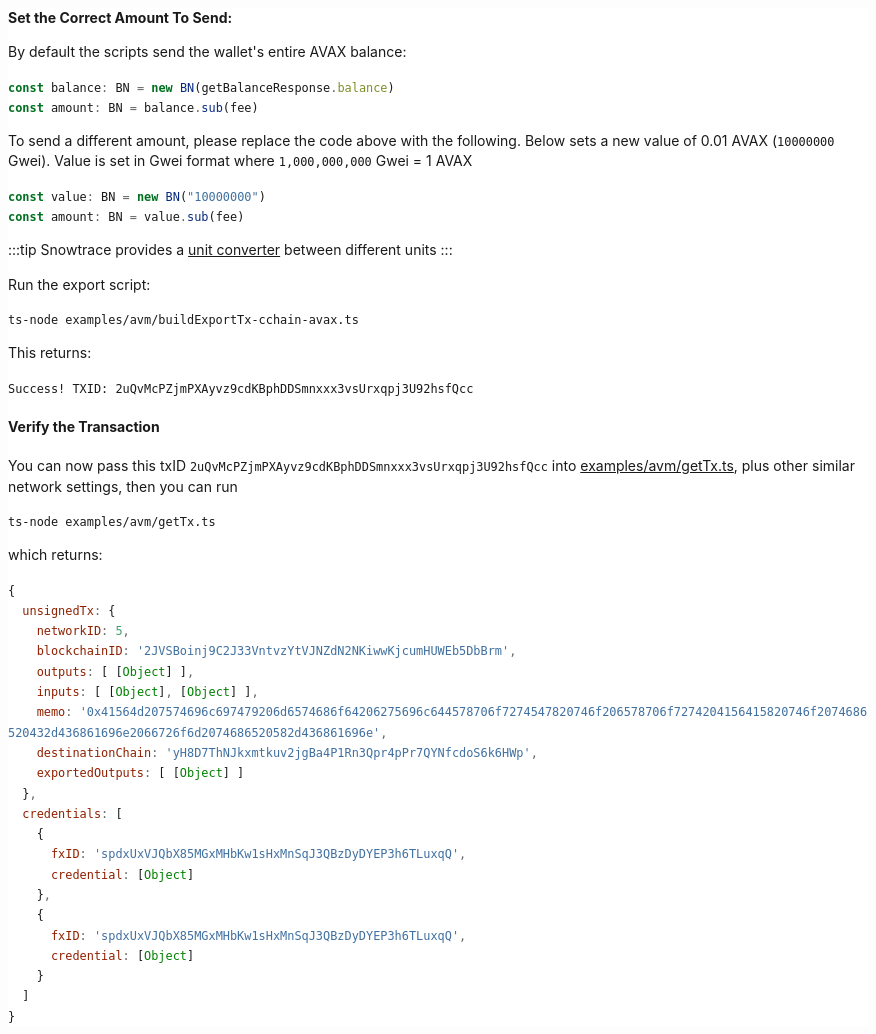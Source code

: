 **Set the Correct Amount To Send:**

By default the scripts send the wallet's entire AVAX balance:

```js
const balance: BN = new BN(getBalanceResponse.balance)
const amount: BN = balance.sub(fee)
```

To send a different amount, please replace the code above with the following.
Below sets a new value of 0.01 AVAX (`10000000` Gwei). Value is set in Gwei
format where `1,000,000,000` Gwei = 1 AVAX

```js
const value: BN = new BN("10000000")
const amount: BN = value.sub(fee)
```

:::tip
Snowtrace provides a [unit converter](https://snowtrace.io/unitconverter) between different units
:::

Run the export script:

```sh
ts-node examples/avm/buildExportTx-cchain-avax.ts
```

This returns:

```sh
Success! TXID: 2uQvMcPZjmPXAyvz9cdKBphDDSmnxxx3vsUrxqpj3U92hsfQcc
```

#### Verify the Transaction

You can now pass this txID `2uQvMcPZjmPXAyvz9cdKBphDDSmnxxx3vsUrxqpj3U92hsfQcc`
into
[examples/avm/getTx.ts](https://github.com/ava-labs/avalanchejs/blob/master/examples/avm/getTx.ts),
plus other similar network settings, then you can run

```zsh
ts-node examples/avm/getTx.ts
```

which returns:

```js
{
  unsignedTx: {
    networkID: 5,
    blockchainID: '2JVSBoinj9C2J33VntvzYtVJNZdN2NKiwwKjcumHUWEb5DbBrm',
    outputs: [ [Object] ],
    inputs: [ [Object], [Object] ],
    memo: '0x41564d207574696c697479206d6574686f64206275696c644578706f7274547820746f206578706f7274204156415820746f2074686520432d436861696e2066726f6d2074686520582d436861696e',
    destinationChain: 'yH8D7ThNJkxmtkuv2jgBa4P1Rn3Qpr4pPr7QYNfcdoS6k6HWp',
    exportedOutputs: [ [Object] ]
  },
  credentials: [
    {
      fxID: 'spdxUxVJQbX85MGxMHbKw1sHxMnSqJ3QBzDyDYEP3h6TLuxqQ',
      credential: [Object]
    },
    {
      fxID: 'spdxUxVJQbX85MGxMHbKw1sHxMnSqJ3QBzDyDYEP3h6TLuxqQ',
      credential: [Object]
    }
  ]
}
```
